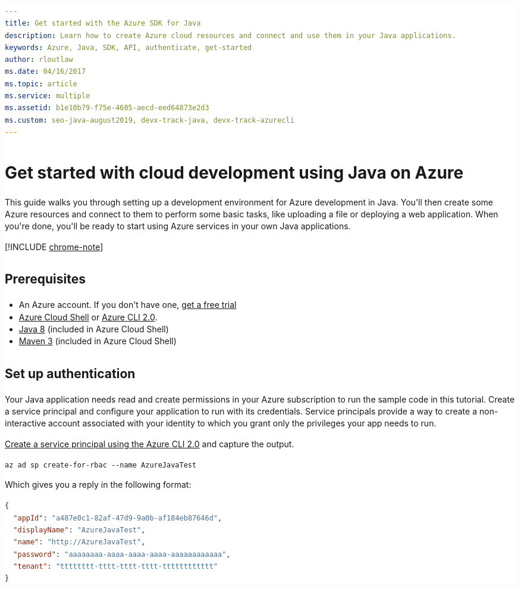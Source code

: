 ```yaml
---
title: Get started with the Azure SDK for Java
description: Learn how to create Azure cloud resources and connect and use them in your Java applications.
keywords: Azure, Java, SDK, API, authenticate, get-started
author: rloutlaw
ms.date: 04/16/2017
ms.topic: article
ms.service: multiple
ms.assetid: b1e10b79-f75e-4605-aecd-eed64873e2d3
ms.custom: seo-java-august2019, devx-track-java, devx-track-azurecli
---
```


# Get started with cloud development using Java on Azure

This guide walks you through setting up a development environment for Azure development in Java. You'll then create some Azure resources and connect to them to perform some basic tasks, like uploading a file or deploying a web application. When you're done, you'll be ready to start using Azure services in your own Java applications.

[!INCLUDE [chrome-note](includes/chrome-note.md)]

## Prerequisites

- An Azure account. If you don't have one, [get a free trial](https://azure.microsoft.com/free/)
- [Azure Cloud Shell](/azure/cloud-shell/quickstart) or [Azure CLI 2.0](/cli/azure/install-az-cli2).
- [Java 8](https://docs.microsoft.com/azure/developer/java/fundamentals/java-jdk-long-term-support) (included in Azure Cloud Shell)
- [Maven 3](https://maven.apache.org/download.cgi) (included in Azure Cloud Shell)

## Set up authentication

Your Java application needs read and create permissions in your Azure subscription to run the sample code in this tutorial. Create a service principal and configure your application to run with its credentials. Service principals provide a way to create a non-interactive account associated with your identity to which you grant only the privileges your app needs to run.

[Create a service principal using the Azure CLI 2.0](/cli/azure/create-an-azure-service-principal-azure-cli) and capture the output.

```azurecli-interactive
az ad sp create-for-rbac --name AzureJavaTest
```

Which gives you a reply in the following format:

```json
{
  "appId": "a487e0c1-82af-47d9-9a0b-af184eb87646d",
  "displayName": "AzureJavaTest",
  "name": "http://AzureJavaTest",
  "password": "aaaaaaaa-aaaa-aaaa-aaaa-aaaaaaaaaaaa",
  "tenant": "tttttttt-tttt-tttt-tttt-tttttttttttt"
}
```
